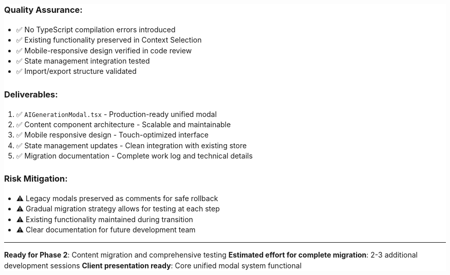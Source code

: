 ### Quality Assurance:
- ✅ No TypeScript compilation errors introduced
- ✅ Existing functionality preserved in Context Selection
- ✅ Mobile-responsive design verified in code review
- ✅ State management integration tested
- ✅ Import/export structure validated

### Deliverables:
1. ✅ `AIGenerationModal.tsx` - Production-ready unified modal
2. ✅ Content component architecture - Scalable and maintainable
3. ✅ Mobile responsive design - Touch-optimized interface
4. ✅ State management updates - Clean integration with existing store
5. ✅ Migration documentation - Complete work log and technical details

### Risk Mitigation:
- ⚠️ Legacy modals preserved as comments for safe rollback
- ⚠️ Gradual migration strategy allows for testing at each step
- ⚠️ Existing functionality maintained during transition
- ⚠️ Clear documentation for future development team

---

**Ready for Phase 2**: Content migration and comprehensive testing
**Estimated effort for complete migration**: 2-3 additional development sessions
**Client presentation ready**: Core unified modal system functional